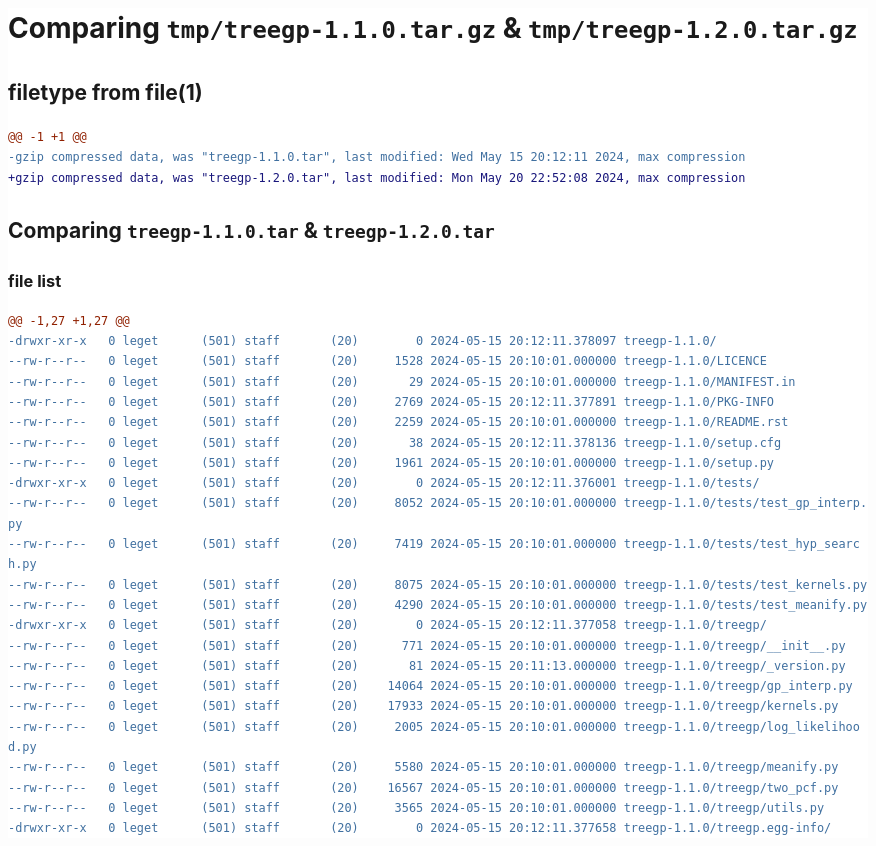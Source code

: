 # Comparing `tmp/treegp-1.1.0.tar.gz` & `tmp/treegp-1.2.0.tar.gz`

## filetype from file(1)

```diff
@@ -1 +1 @@
-gzip compressed data, was "treegp-1.1.0.tar", last modified: Wed May 15 20:12:11 2024, max compression
+gzip compressed data, was "treegp-1.2.0.tar", last modified: Mon May 20 22:52:08 2024, max compression
```

## Comparing `treegp-1.1.0.tar` & `treegp-1.2.0.tar`

### file list

```diff
@@ -1,27 +1,27 @@
-drwxr-xr-x   0 leget      (501) staff       (20)        0 2024-05-15 20:12:11.378097 treegp-1.1.0/
--rw-r--r--   0 leget      (501) staff       (20)     1528 2024-05-15 20:10:01.000000 treegp-1.1.0/LICENCE
--rw-r--r--   0 leget      (501) staff       (20)       29 2024-05-15 20:10:01.000000 treegp-1.1.0/MANIFEST.in
--rw-r--r--   0 leget      (501) staff       (20)     2769 2024-05-15 20:12:11.377891 treegp-1.1.0/PKG-INFO
--rw-r--r--   0 leget      (501) staff       (20)     2259 2024-05-15 20:10:01.000000 treegp-1.1.0/README.rst
--rw-r--r--   0 leget      (501) staff       (20)       38 2024-05-15 20:12:11.378136 treegp-1.1.0/setup.cfg
--rw-r--r--   0 leget      (501) staff       (20)     1961 2024-05-15 20:10:01.000000 treegp-1.1.0/setup.py
-drwxr-xr-x   0 leget      (501) staff       (20)        0 2024-05-15 20:12:11.376001 treegp-1.1.0/tests/
--rw-r--r--   0 leget      (501) staff       (20)     8052 2024-05-15 20:10:01.000000 treegp-1.1.0/tests/test_gp_interp.py
--rw-r--r--   0 leget      (501) staff       (20)     7419 2024-05-15 20:10:01.000000 treegp-1.1.0/tests/test_hyp_search.py
--rw-r--r--   0 leget      (501) staff       (20)     8075 2024-05-15 20:10:01.000000 treegp-1.1.0/tests/test_kernels.py
--rw-r--r--   0 leget      (501) staff       (20)     4290 2024-05-15 20:10:01.000000 treegp-1.1.0/tests/test_meanify.py
-drwxr-xr-x   0 leget      (501) staff       (20)        0 2024-05-15 20:12:11.377058 treegp-1.1.0/treegp/
--rw-r--r--   0 leget      (501) staff       (20)      771 2024-05-15 20:10:01.000000 treegp-1.1.0/treegp/__init__.py
--rw-r--r--   0 leget      (501) staff       (20)       81 2024-05-15 20:11:13.000000 treegp-1.1.0/treegp/_version.py
--rw-r--r--   0 leget      (501) staff       (20)    14064 2024-05-15 20:10:01.000000 treegp-1.1.0/treegp/gp_interp.py
--rw-r--r--   0 leget      (501) staff       (20)    17933 2024-05-15 20:10:01.000000 treegp-1.1.0/treegp/kernels.py
--rw-r--r--   0 leget      (501) staff       (20)     2005 2024-05-15 20:10:01.000000 treegp-1.1.0/treegp/log_likelihood.py
--rw-r--r--   0 leget      (501) staff       (20)     5580 2024-05-15 20:10:01.000000 treegp-1.1.0/treegp/meanify.py
--rw-r--r--   0 leget      (501) staff       (20)    16567 2024-05-15 20:10:01.000000 treegp-1.1.0/treegp/two_pcf.py
--rw-r--r--   0 leget      (501) staff       (20)     3565 2024-05-15 20:10:01.000000 treegp-1.1.0/treegp/utils.py
-drwxr-xr-x   0 leget      (501) staff       (20)        0 2024-05-15 20:12:11.377658 treegp-1.1.0/treegp.egg-info/
```